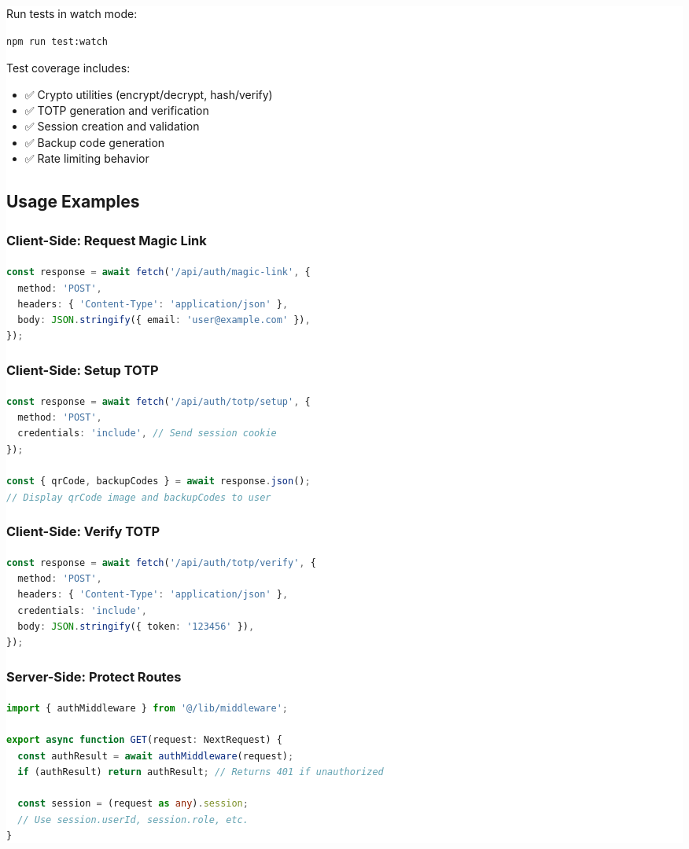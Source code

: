 Run tests in watch mode:
```bash
npm run test:watch
```

Test coverage includes:
- ✅ Crypto utilities (encrypt/decrypt, hash/verify)
- ✅ TOTP generation and verification
- ✅ Session creation and validation
- ✅ Backup code generation
- ✅ Rate limiting behavior

## Usage Examples

### Client-Side: Request Magic Link
```typescript
const response = await fetch('/api/auth/magic-link', {
  method: 'POST',
  headers: { 'Content-Type': 'application/json' },
  body: JSON.stringify({ email: 'user@example.com' }),
});
```

### Client-Side: Setup TOTP
```typescript
const response = await fetch('/api/auth/totp/setup', {
  method: 'POST',
  credentials: 'include', // Send session cookie
});

const { qrCode, backupCodes } = await response.json();
// Display qrCode image and backupCodes to user
```

### Client-Side: Verify TOTP
```typescript
const response = await fetch('/api/auth/totp/verify', {
  method: 'POST',
  headers: { 'Content-Type': 'application/json' },
  credentials: 'include',
  body: JSON.stringify({ token: '123456' }),
});
```

### Server-Side: Protect Routes
```typescript
import { authMiddleware } from '@/lib/middleware';

export async function GET(request: NextRequest) {
  const authResult = await authMiddleware(request);
  if (authResult) return authResult; // Returns 401 if unauthorized
  
  const session = (request as any).session;
  // Use session.userId, session.role, etc.
}
```
